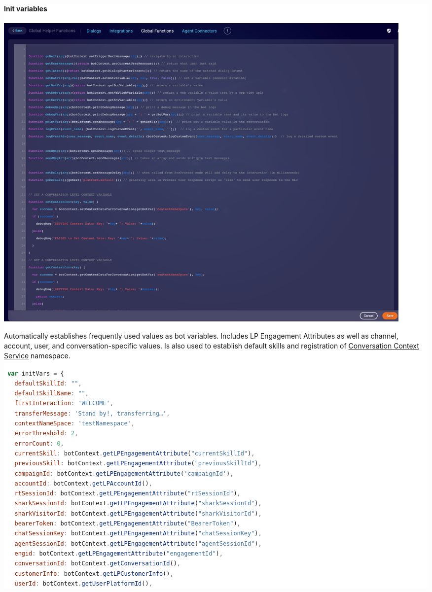 #### Init variables

<img loading="lazy" class="fancyimage" style="width:800px" src="img/ConvoBuilder/templates_ghf1.png" alt="Init variables on the Global Functions page in a bot created from the Global Helper Functions bot template">

Automatically establishes frequently used values as bot variables. Includes LP Engagement Attributes as well as channel, account, user, and conversation-specific values. Is also used to establish default skills and registration of [Conversation Context Service](conversation-orchestrator-conversation-context-service-overview.html) namespace.

```javascript
 var initVars = {
   defaultSkillId: "",
   defaultSkillName: "",
   firstInteraction: 'WELCOME',
   transferMessage: 'Stand by!, transferring…',
   contextNameSpace: 'testNamespace',
   errorThreshold: 2,
   errorCount: 0,
   currentSkill: botContext.getLPEngagementAttribute("currentSkillId"),
   previousSkill: botContext.getLPEngagementAttribute("previousSkillId"),
   campaignId: botContext.getLPEngagementAttribute('campaignId'),
   accountId: botContext.getLPAccountId(),
   rtSessionId: botContext.getLPEngagementAttribute("rtSessionId"),
   sharkSessionId: botContext.getLPEngagementAttribute("sharkSessionId"),
   sharkVisitorId: botContext.getLPEngagementAttribute("sharkVisitorId"),
   bearerToken: botContext.getLPEngagementAttribute("BearerToken"),
   chatSessionKey: botContext.getLPEngagementAttribute("chatSessionKey"),
   agentSessionId: botContext.getLPEngagementAttribute("agentSessionId"),
   engid: botContext.getLPEngagementAttribute("engagementId"),
   conversationId: botContext.getConversationId(),
   customerInfo: botContext.getLPCustomerInfo(),
   userId: botContext.getUserPlatformId(),
```
